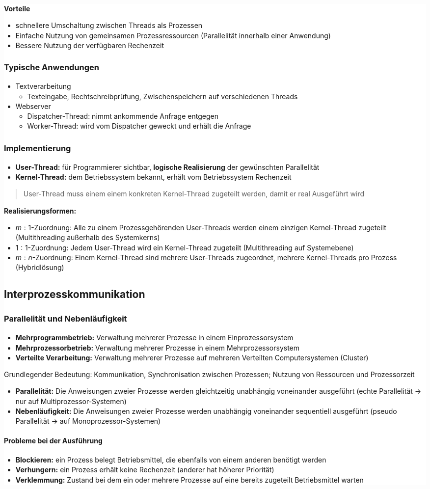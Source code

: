 **Vorteile**

- schnellere Umschaltung zwischen Threads als Prozessen
- Einfache Nutzung von gemeinsamen Prozessressourcen (Parallelität innerhalb einer Anwendung)
- Bessere Nutzung der verfügbaren Rechenzeit

### Typische Anwendungen

- Textverarbeitung
	- Texteingabe, Rechtschreibprüfung, Zwischenspeichern auf verschiedenen Threads
- Webserver
	- Dispatcher-Thread: nimmt ankommende Anfrage entgegen
	- Worker-Thread: wird vom Dispatcher geweckt und erhält die Anfrage

### Implementierung

- **User-Thread:** für Programmierer sichtbar, **logische Realisierung** der gewünschten Parallelität
- **Kernel-Thread:** dem Betriebssystem bekannt, erhält vom Betriebssystem Rechenzeit

> User-Thread muss einem einem konkreten Kernel-Thread zugeteilt werden, damit er real Ausgeführt wird

**Realisierungsformen:**
- $m:1$-Zuordnung: Alle zu einem Prozessgehörenden User-Threads werden einem einzigen Kernel-Thread zugeteilt (Multithreading außerhalb des Systemkerns)
- $1:1$-Zuordnung: Jedem User-Thread wird ein Kernel-Thread zugeteilt (Multithreading auf Systemebene)
- $m:n$-Zuordnung: Einem Kernel-Thread sind mehrere User-Threads zugeordnet, mehrere Kernel-Threads pro Prozess (Hybridlösung)

## Interprozesskommunikation

### Parallelität und Nebenläufigkeit

- **Mehrprogrammbetrieb:** Verwaltung mehrerer Prozesse in einem Einprozessorsystem
- **Mehrprozessorbetrieb:** Verwaltung mehrerer Prozesse in einem Mehrprozessorsystem
- **Verteilte Verarbeitung:** Verwaltung mehrerer Prozesse auf mehreren Verteilten Computersystemen (Cluster)

Grundlegender Bedeutung: Kommunikation, Synchronisation zwischen Prozessen; Nutzung von Ressourcen und Prozessorzeit

- **Parallelität:** Die Anweisungen zweier Prozesse werden gleichtzeitig unabhängig voneinander ausgeführt (echte Parallelität -> nur auf Multiprozessor-Systemen)
- **Nebenläufigkeit:** Die Anweisungen zweier Prozesse werden  unabhängig voneinander sequentiell ausgeführt (pseudo Parallelität -> auf Monoprozessor-Systemen)

#### Probleme bei der Ausführung

- **Blockieren:** ein Prozess belegt Betriebsmittel, die ebenfalls von einem anderen benötigt werden
- **Verhungern:** ein Prozess erhält keine Rechenzeit (anderer hat höherer Priorität)
- **Verklemmung:** Zustand bei dem ein oder mehrere Prozesse auf eine bereits zugeteilt Betriebsmittel warten
